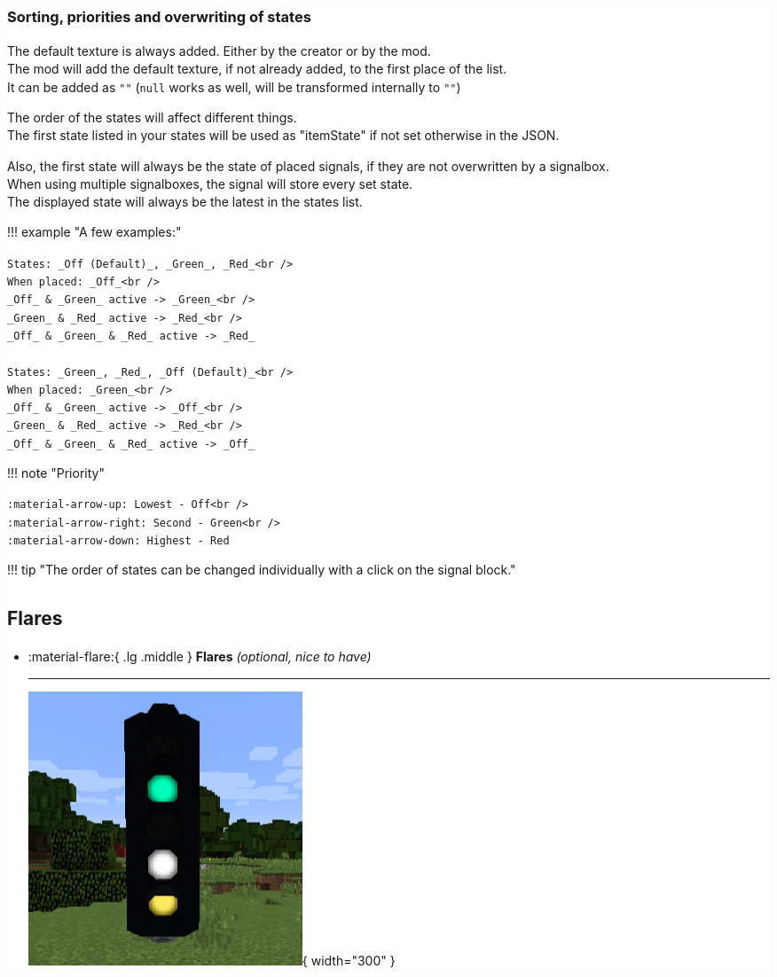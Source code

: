 ### Sorting, priorities and overwriting of states

The default texture is always added. Either by the creator or by the mod.<br />
The mod will add the default texture, if not already added, to the first place of the list.<br />
It can be added as `""` (`null` works as well, will be transformed internally to `""`)

The order of the states will affect different things.<br />
The first state listed in your states will be used as "itemState" if not set otherwise in the JSON.

Also, the first state will always be the state of placed signals, if they are not overwritten by a signalbox.<br />
When using multiple signalboxes, the signal will store every set state.<br />
The displayed state will always be the latest in the states list.

!!! example "A few examples:"

    States: _Off (Default)_, _Green_, _Red_<br />
    When placed: _Off_<br />
    _Off_ & _Green_ active -> _Green_<br />
    _Green_ & _Red_ active -> _Red_<br />
    _Off_ & _Green_ & _Red_ active -> _Red_

    States: _Green_, _Red_, _Off (Default)_<br />
    When placed: _Green_<br />
    _Off_ & _Green_ active -> _Off_<br />
    _Green_ & _Red_ active -> _Red_<br />
    _Off_ & _Green_ & _Red_ active -> _Off_

!!! note "Priority"
    
    :material-arrow-up: Lowest - Off<br />
    :material-arrow-right: Second - Green<br />
    :material-arrow-down: Highest - Red

!!! tip "The order of states can be changed individually with a click on the signal block."

## Flares

<div class="grid cards" markdown>

-   :material-flare:{ .lg .middle } __Flares__ *(optional, nice to have)*

    ---

    ![](../flares_day.png){ width="300" }